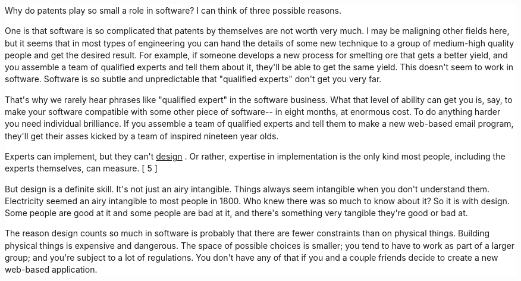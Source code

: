 
  

 Why do patents play so small a role in software? I can think of
three possible reasons.
   

  

 One is that software is so complicated that patents by themselves
are not worth very much. I may be maligning other fields here, but
it seems that in most types of engineering you can hand the details
of some new technique to a group of medium\-high quality people and
get the desired result. For example, if someone develops a new
process for smelting ore that gets a better yield, and you assemble
a team of qualified experts and tell them about it, they'll be able
to get the same yield. This doesn't seem to work in software.
Software is so subtle and unpredictable that "qualified experts"
don't get you very far.
   

  

 That's why we rarely hear phrases like "qualified expert" in the
software business. What that level of ability can get you is, say,
to make your software compatible with some other piece of software\-\-
in eight months, at enormous cost. To do anything harder you need
individual brilliance. If you assemble a team of qualified experts
and tell them to make a new web\-based email program, they'll get
their asses kicked by a team of inspired nineteen year olds.
   

  

 Experts can implement, but they can't
 [design](https://paulgraham.com/taste.html) 
 .
Or rather, expertise in implementation is the only kind most people,
including the experts themselves, can measure.
 \[
 5
 ]
   

  

 But design is a definite skill. It's not just an airy intangible.
Things always seem intangible when you don't understand them.
Electricity seemed an airy intangible to most people in 1800\. Who
knew there was so much to know about it? So it is with design.
Some people are good at it and some people are bad at it, and there's
something very tangible they're good or bad at.
   

  

 The reason design counts so much in software is probably that there
are fewer constraints than on physical things. Building physical
things is expensive and dangerous. The space of possible choices
is smaller; you tend to have to work as part of a larger group; and
you're subject to a lot of regulations. You don't have any of that
if you and a couple friends decide to create a new web\-based
application.
   